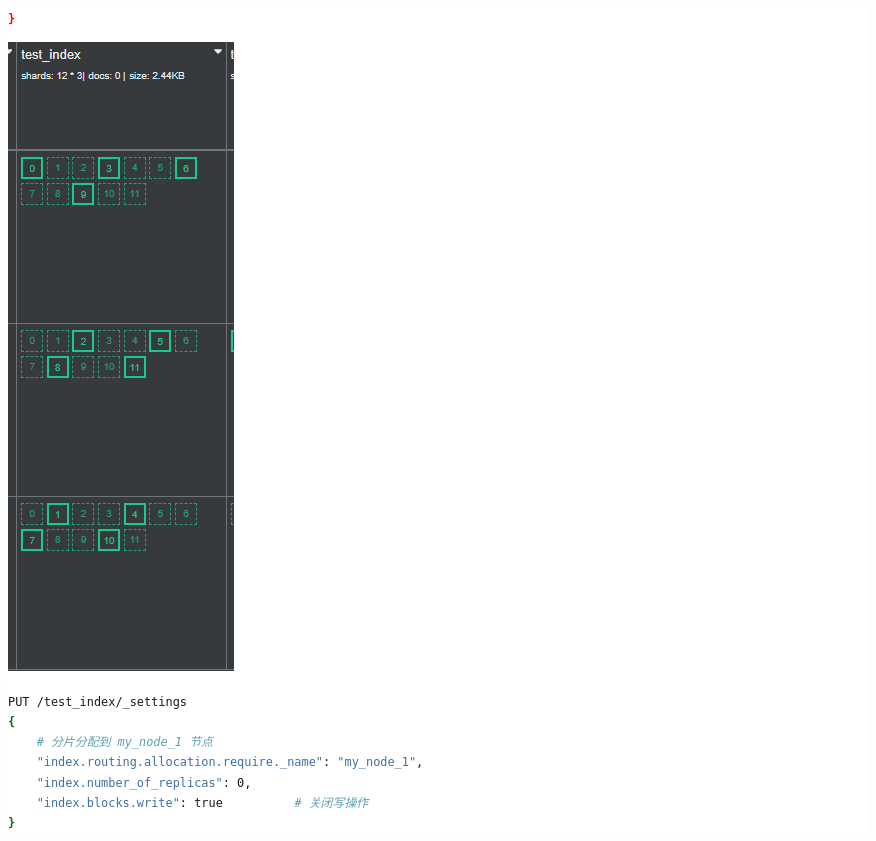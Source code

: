 ~~~bash
}
~~~

![image-20240317122055131](assets/image-20240317122055131.png)

~~~bash
PUT /test_index/_settings
{
    # 分片分配到 my_node_1 节点
    "index.routing.allocation.require._name": "my_node_1",
    "index.number_of_replicas": 0,
    "index.blocks.write": true  		# 关闭写操作
}
~~~
